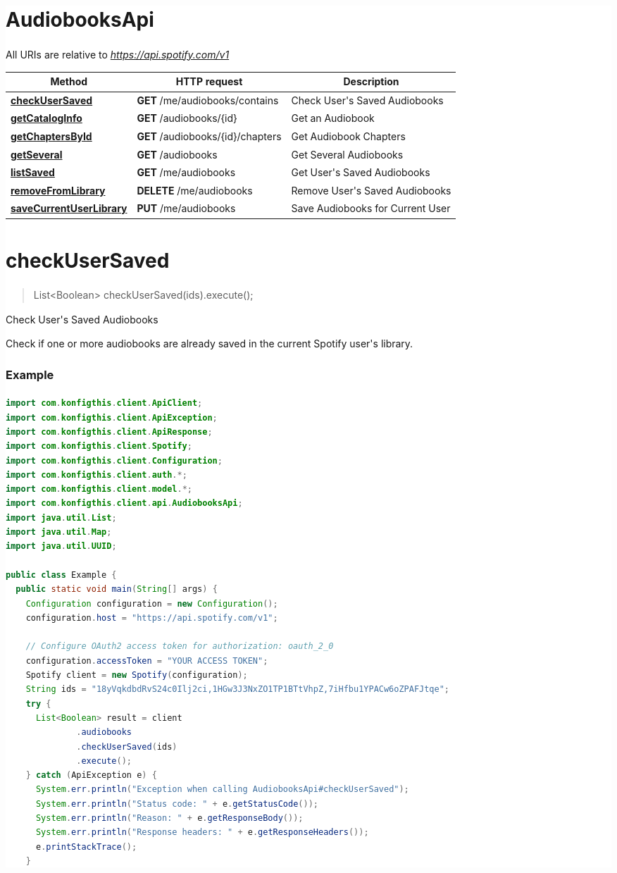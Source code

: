 # AudiobooksApi

All URIs are relative to *https://api.spotify.com/v1*

| Method | HTTP request | Description |
|------------- | ------------- | -------------|
| [**checkUserSaved**](AudiobooksApi.md#checkUserSaved) | **GET** /me/audiobooks/contains | Check User&#39;s Saved Audiobooks  |
| [**getCatalogInfo**](AudiobooksApi.md#getCatalogInfo) | **GET** /audiobooks/{id} | Get an Audiobook  |
| [**getChaptersById**](AudiobooksApi.md#getChaptersById) | **GET** /audiobooks/{id}/chapters | Get Audiobook Chapters  |
| [**getSeveral**](AudiobooksApi.md#getSeveral) | **GET** /audiobooks | Get Several Audiobooks  |
| [**listSaved**](AudiobooksApi.md#listSaved) | **GET** /me/audiobooks | Get User&#39;s Saved Audiobooks  |
| [**removeFromLibrary**](AudiobooksApi.md#removeFromLibrary) | **DELETE** /me/audiobooks | Remove User&#39;s Saved Audiobooks  |
| [**saveCurrentUserLibrary**](AudiobooksApi.md#saveCurrentUserLibrary) | **PUT** /me/audiobooks | Save Audiobooks for Current User  |


<a name="checkUserSaved"></a>
# **checkUserSaved**
> List&lt;Boolean&gt; checkUserSaved(ids).execute();

Check User&#39;s Saved Audiobooks 

Check if one or more audiobooks are already saved in the current Spotify user&#39;s library. 

### Example
```java
import com.konfigthis.client.ApiClient;
import com.konfigthis.client.ApiException;
import com.konfigthis.client.ApiResponse;
import com.konfigthis.client.Spotify;
import com.konfigthis.client.Configuration;
import com.konfigthis.client.auth.*;
import com.konfigthis.client.model.*;
import com.konfigthis.client.api.AudiobooksApi;
import java.util.List;
import java.util.Map;
import java.util.UUID;

public class Example {
  public static void main(String[] args) {
    Configuration configuration = new Configuration();
    configuration.host = "https://api.spotify.com/v1";
    
    // Configure OAuth2 access token for authorization: oauth_2_0
    configuration.accessToken = "YOUR ACCESS TOKEN";
    Spotify client = new Spotify(configuration);
    String ids = "18yVqkdbdRvS24c0Ilj2ci,1HGw3J3NxZO1TP1BTtVhpZ,7iHfbu1YPACw6oZPAFJtqe";
    try {
      List<Boolean> result = client
              .audiobooks
              .checkUserSaved(ids)
              .execute();
    } catch (ApiException e) {
      System.err.println("Exception when calling AudiobooksApi#checkUserSaved");
      System.err.println("Status code: " + e.getStatusCode());
      System.err.println("Reason: " + e.getResponseBody());
      System.err.println("Response headers: " + e.getResponseHeaders());
      e.printStackTrace();
    }
```